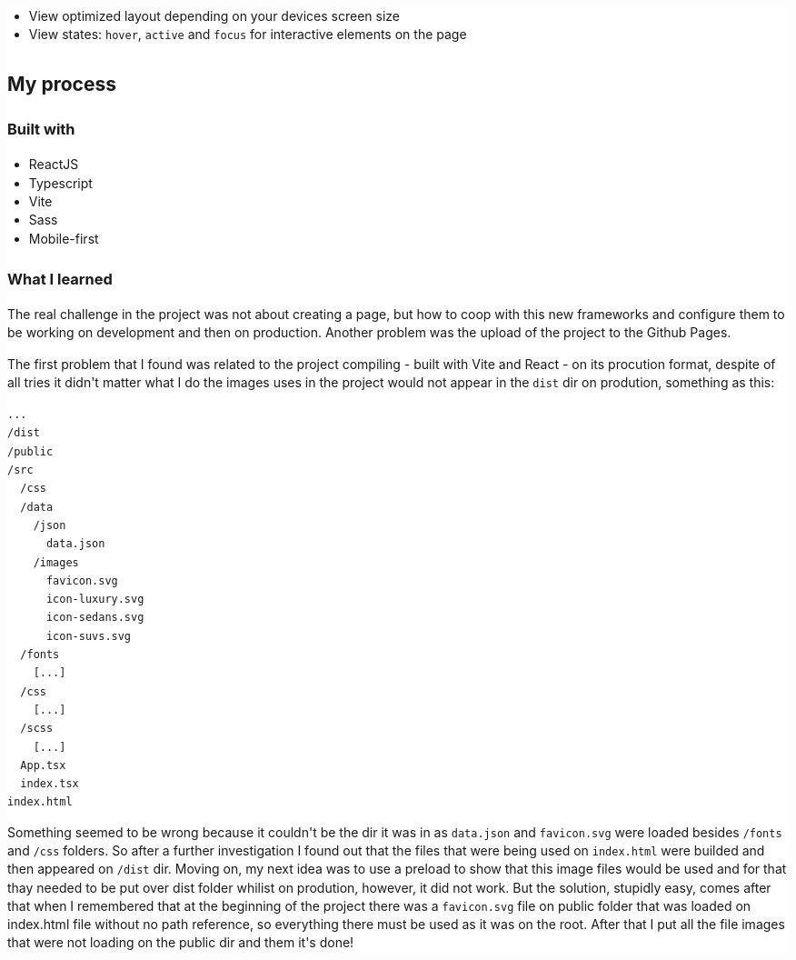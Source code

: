 - View optimized layout depending on your devices screen size
- View states: `hover`, `active` and `focus` for interactive elements on the page

## My process

### Built with

- ReactJS
- Typescript
- Vite
- Sass
- Mobile-first

### What I learned

The real challenge in the project was not about creating a page, but how to coop with this new frameworks and configure them to be working on development and then on production. Another problem was the upload of the project to the Github Pages.

The first problem that I found was related to the project compiling - built with Vite and React - on its procution format, despite of all tries it didn't matter what I do the images uses in the project would not appear in the `dist` dir on prodution, something as this:

```
...
/dist
/public
/src
  /css
  /data
    /json
      data.json
    /images
      favicon.svg
      icon-luxury.svg
      icon-sedans.svg
      icon-suvs.svg
  /fonts
    [...]
  /css
    [...]
  /scss
    [...]
  App.tsx
  index.tsx
index.html
```

Something seemed to be wrong because it couldn't be the dir it was in as `data.json` and `favicon.svg` were loaded besides `/fonts` and `/css` folders. So after a further investigation I found out that the files that were being used on `index.html` were builded and then appeared on `/dist` dir. Moving on, my next idea was to use a preload to show that this image files would be used and for that thay needed to be put over dist folder whilist on prodution, however, it did not work. But the solution, stupidly easy, comes after that when I remembered that at the beginning of the project there was a `favicon.svg` file on public folder that was loaded on index.html file without no path reference, so everything there must be used as it was on the root. After that I put all the file images that were not loading on the public dir and them it's done!
